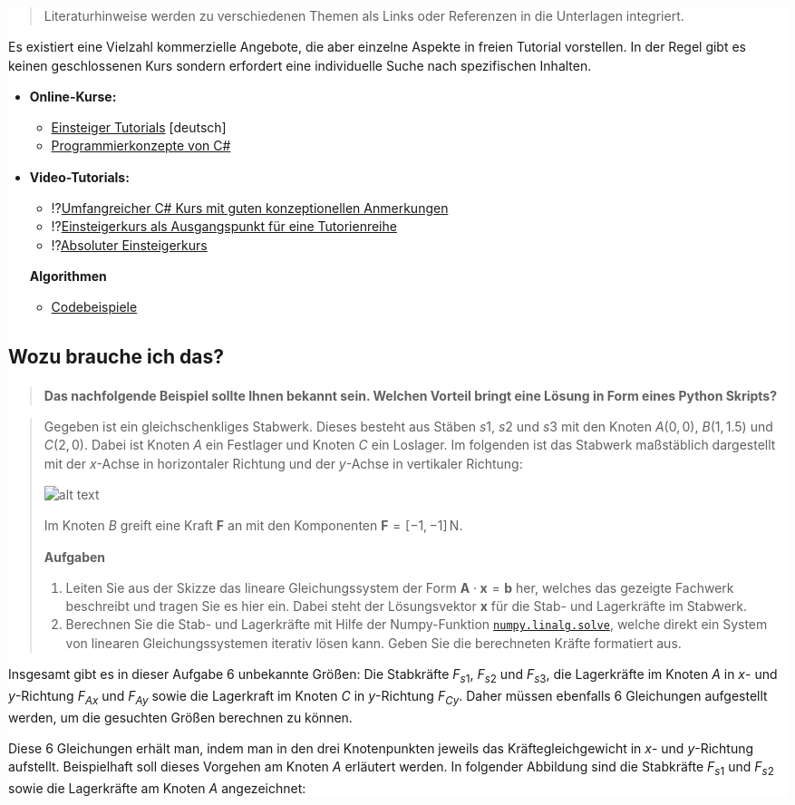 > Literaturhinweise werden zu verschiedenen Themen als Links oder Referenzen
> in die Unterlagen integriert.

Es existiert eine Vielzahl kommerzielle Angebote, die aber einzelne Aspekte
in freien Tutorial vorstellen. In der Regel gibt es keinen geschlossenen Kurs
sondern erfordert eine individuelle Suche nach spezifischen Inhalten.

- **Online-Kurse:**

  + [Einsteiger Tutorials](https://docs.microsoft.com/de-de/dotnet/csharp/tour-of-csharp/tutorials/) [deutsch]
  + [Programmierkonzepte von C#](https://docs.microsoft.com/de-de/dotnet/csharp/programming-guide/concepts/)

- **Video-Tutorials:**

  + !?[Umfangreicher C# Kurs mit guten konzeptionellen Anmerkungen](https://www.youtube.com/watch?v=GhQdlIFylQ8)
  + !?[Einsteigerkurs als Ausgangspunkt für eine Tutorienreihe](https://www.youtube.com/watch?v=gfkTfcpWqAY)
  + !?[Absoluter Einsteigerkurs](https://www.youtube.com/watch?v=l0aKBziWBH8)

  **Algorithmen**
  + [Codebeispiele](http://www.rosettacode.org/wiki/Category:Programming_Tasks)

## Wozu brauche ich das?

> __Das nachfolgende Beispiel sollte Ihnen bekannt sein. Welchen Vorteil bringt eine Lösung in Form eines Python Skripts?__

> Gegeben ist ein gleichschenkliges Stabwerk. Dieses besteht aus Stäben $s1$, $s2$ und $s3$ mit den Knoten $A(0,0)$, $B(1,1.5)$ und $C(2,0)$. Dabei ist Knoten $A$ ein Festlager und Knoten $C$ ein Loslager. Im folgenden ist das Stabwerk maßstäblich dargestellt mit der $x$-Achse in horizontaler Richtung und der $y$-Achse in vertikaler Richtung:
> 
> ![alt text](./img/00_Einleitung/stabwerk_aufgabe.png)
> 
> Im Knoten $B$ greift eine Kraft $\boldsymbol{F}$ an mit den Komponenten $\boldsymbol{F} = [-1, -1]\,\text{N}$.
>
> __Aufgaben__
>
> 1. Leiten Sie aus der Skizze das lineare Gleichungssystem der Form $\boldsymbol{A} \cdot \boldsymbol{x} = \boldsymbol{b}$ her, welches das gezeigte Fachwerk beschreibt und tragen Sie es hier ein. Dabei steht der Lösungsvektor $\boldsymbol{x}$ für die Stab- und Lagerkräfte im Stabwerk.
> 2. Berechnen Sie die Stab- und Lagerkräfte mit Hilfe der Numpy-Funktion [`numpy.linalg.solve`](https://numpy.org/doc/stable/reference/generated/numpy.linalg.solve.html), welche direkt ein System von linearen Gleichungssystemen iterativ lösen kann. Geben Sie die berechneten Kräfte formatiert aus.

Insgesamt gibt es in dieser Aufgabe 6 unbekannte Größen: Die Stabkräfte $F_{s1}$, $F_{s2}$ und $F_{s3}$, die Lagerkräfte im Knoten $A$ in $x$- und $y$-Richtung $F_{Ax}$ und $F_{Ay}$ sowie die Lagerkraft im Knoten $C$ in $y$-Richtung $F_{Cy}$. Daher müssen ebenfalls 6 Gleichungen aufgestellt werden, um die gesuchten Größen berechnen zu können.

Diese 6 Gleichungen erhält man, indem man in den drei Knotenpunkten jeweils das Kräftegleichgewicht in $x$- und $y$-Richtung aufstellt. Beispielhaft soll dieses Vorgehen am Knoten $A$ erläutert werden. In folgender Abbildung sind die Stabkräfte $F_{s1}$ und $F_{s2}$ sowie die Lagerkräfte am Knoten $A$ angezeichnet:
